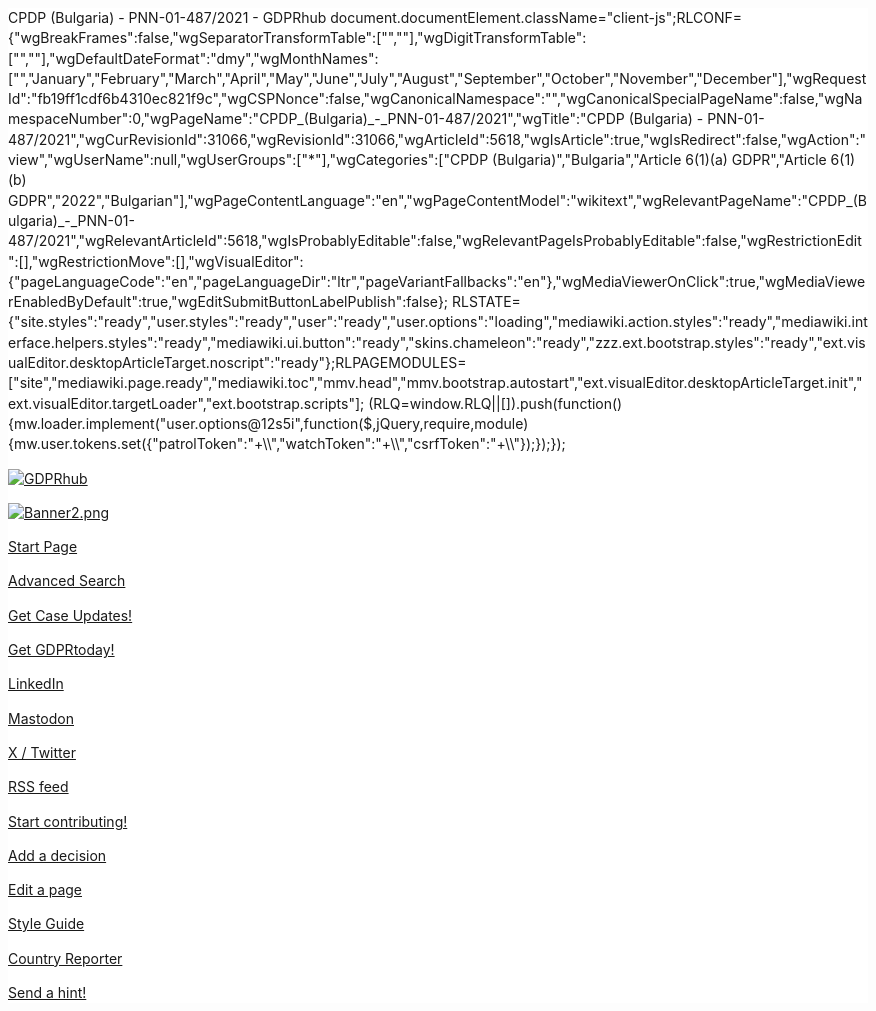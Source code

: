 CPDP (Bulgaria) - PNN-01-487/2021 - GDPRhub document.documentElement.className="client-js";RLCONF={"wgBreakFrames":false,"wgSeparatorTransformTable":\["",""\],"wgDigitTransformTable":\["",""\],"wgDefaultDateFormat":"dmy","wgMonthNames":\["","January","February","March","April","May","June","July","August","September","October","November","December"\],"wgRequestId":"fb19ff1cdf6b4310ec821f9c","wgCSPNonce":false,"wgCanonicalNamespace":"","wgCanonicalSpecialPageName":false,"wgNamespaceNumber":0,"wgPageName":"CPDP\_(Bulgaria)\_-\_PNN-01-487/2021","wgTitle":"CPDP (Bulgaria) - PNN-01-487/2021","wgCurRevisionId":31066,"wgRevisionId":31066,"wgArticleId":5618,"wgIsArticle":true,"wgIsRedirect":false,"wgAction":"view","wgUserName":null,"wgUserGroups":\["\*"\],"wgCategories":\["CPDP (Bulgaria)","Bulgaria","Article 6(1)(a) GDPR","Article 6(1)(b) GDPR","2022","Bulgarian"\],"wgPageContentLanguage":"en","wgPageContentModel":"wikitext","wgRelevantPageName":"CPDP\_(Bulgaria)\_-\_PNN-01-487/2021","wgRelevantArticleId":5618,"wgIsProbablyEditable":false,"wgRelevantPageIsProbablyEditable":false,"wgRestrictionEdit":\[\],"wgRestrictionMove":\[\],"wgVisualEditor":{"pageLanguageCode":"en","pageLanguageDir":"ltr","pageVariantFallbacks":"en"},"wgMediaViewerOnClick":true,"wgMediaViewerEnabledByDefault":true,"wgEditSubmitButtonLabelPublish":false}; RLSTATE={"site.styles":"ready","user.styles":"ready","user":"ready","user.options":"loading","mediawiki.action.styles":"ready","mediawiki.interface.helpers.styles":"ready","mediawiki.ui.button":"ready","skins.chameleon":"ready","zzz.ext.bootstrap.styles":"ready","ext.visualEditor.desktopArticleTarget.noscript":"ready"};RLPAGEMODULES=\["site","mediawiki.page.ready","mediawiki.toc","mmv.head","mmv.bootstrap.autostart","ext.visualEditor.desktopArticleTarget.init","ext.visualEditor.targetLoader","ext.bootstrap.scripts"\]; (RLQ=window.RLQ||\[\]).push(function(){mw.loader.implement("user.options@12s5i",function($,jQuery,require,module){mw.user.tokens.set({"patrolToken":"+\\\\","watchToken":"+\\\\","csrfToken":"+\\\\"});});});                    

[![GDPRhub](/images/gdprhub_v5_150.png)](/index.php?title=Welcome_to_GDPRhub "Visit the main page")

[![Banner2.png](/images/5/57/Banner2.png)](https://gdprhub.eu/index.php?title=GDPRtoday)

[Start Page](/index.php?title=Welcome_to_GDPRhub)

[Advanced Search](/index.php?title=Advanced_Search)

[Get Case Updates!](#)

[Get GDPRtoday!](/index.php?title=GDPRtoday)

[LinkedIn](https://www.linkedin.com/showcase/gdprhub)

[Mastodon](https://mastodon.social/@GDPRhub)

[X / Twitter](https://www.twitter.com/GDPRhub)

[RSS feed](https://gdprhub.eu/index.php?title=Special:NewPages&feed=atom&hideredirs=1&limit=10&render=1)

[Start contributing!](#)

[Add a decision](/index.php?title=How_to_add_a_new_decision)

[Edit a page](/index.php?title=How_to_edit_a_page_on_GDPRhub)

[Style Guide](/index.php?title=GDPRhub_style_guide)

[Country Reporter](https://gdprmgmt.noyb.eu/become_country_reporter)

[Send a hint!](mailto:GDPRhub@noyb.eu?subject=GDPRhub%20-%20hint&body=Thank%20you%20for%20sending%20us%20a%20hint!%0A%0AIf%20you%20want%20to%20send%20us%20details%20about%20a%20case%20that%20is%20not%20on%20GDPRhub%20yet%2C%20please%20fill%20out%20the%20form%20below!%0AIf%20you%20want%20to%20send%20us%20any%20other%20information%2C%20just%20delete%20this%20text.%0A%0A%3D%3D%3D%20General%20Details%20%3D%3D%3D%0A%0ALink%20to%20the%20decision%20\(attach%20document%20if%20not%20public\)%3A%0ADPA%2FCourt%3A%0ACountry%3A%0ADate%3A%0A%0A%3D%3D%3D%20Factual%20Summary%20in%20English%20%3D%3D%3D%0A%0A-%3E%20What%20happened%20in%20this%20case%3F%0A%0A%3D%3D%3D%20Summary%20of%20the%20Dispute%20in%20English%20%3D%3D%3D%0A%0A-%3E%20What%20was%20the%20core%20dispute%20about%3F%0A%0A%3D%3D%3D%20Summary%20of%20the%20Holding%20in%20English%20%3D%3D%3D%0A%0A-%3E%20What%20is%20the%20core%20take%20away%20from%20the%20decision%3F%0A%0A%0AThank%20you%20for%20your%20support!%0Anoyb.eu%20team)
